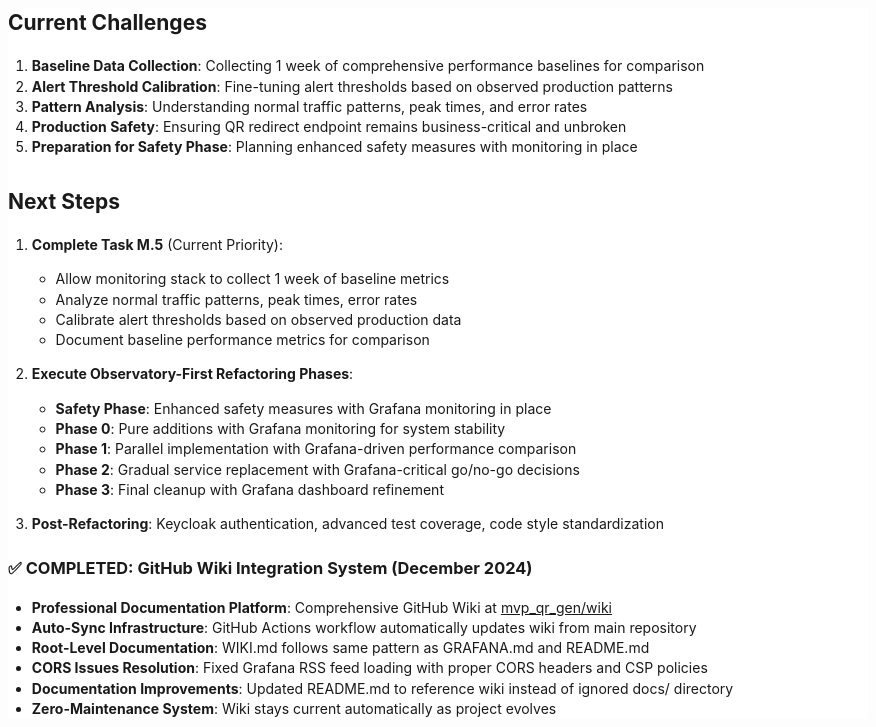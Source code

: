 ## Current Challenges

1. **Baseline Data Collection**: Collecting 1 week of comprehensive performance baselines for comparison
2. **Alert Threshold Calibration**: Fine-tuning alert thresholds based on observed production patterns
3. **Pattern Analysis**: Understanding normal traffic patterns, peak times, and error rates
4. **Production Safety**: Ensuring QR redirect endpoint remains business-critical and unbroken
5. **Preparation for Safety Phase**: Planning enhanced safety measures with monitoring in place

## Next Steps

1. **Complete Task M.5** (Current Priority):
   - Allow monitoring stack to collect 1 week of baseline metrics
   - Analyze normal traffic patterns, peak times, error rates
   - Calibrate alert thresholds based on observed production data
   - Document baseline performance metrics for comparison

2. **Execute Observatory-First Refactoring Phases**:
   - **Safety Phase**: Enhanced safety measures with Grafana monitoring in place
   - **Phase 0**: Pure additions with Grafana monitoring for system stability
   - **Phase 1**: Parallel implementation with Grafana-driven performance comparison
   - **Phase 2**: Gradual service replacement with Grafana-critical go/no-go decisions
   - **Phase 3**: Final cleanup with Grafana dashboard refinement

3. **Post-Refactoring**: Keycloak authentication, advanced test coverage, code style standardization


### ✅ COMPLETED: GitHub Wiki Integration System (December 2024)
- **Professional Documentation Platform**: Comprehensive GitHub Wiki at [mvp_qr_gen/wiki](https://github.com/gsinghjay/mvp_qr_gen/wiki)
- **Auto-Sync Infrastructure**: GitHub Actions workflow automatically updates wiki from main repository
- **Root-Level Documentation**: WIKI.md follows same pattern as GRAFANA.md and README.md
- **CORS Issues Resolution**: Fixed Grafana RSS feed loading with proper CORS headers and CSP policies
- **Documentation Improvements**: Updated README.md to reference wiki instead of ignored docs/ directory
- **Zero-Maintenance System**: Wiki stays current automatically as project evolves